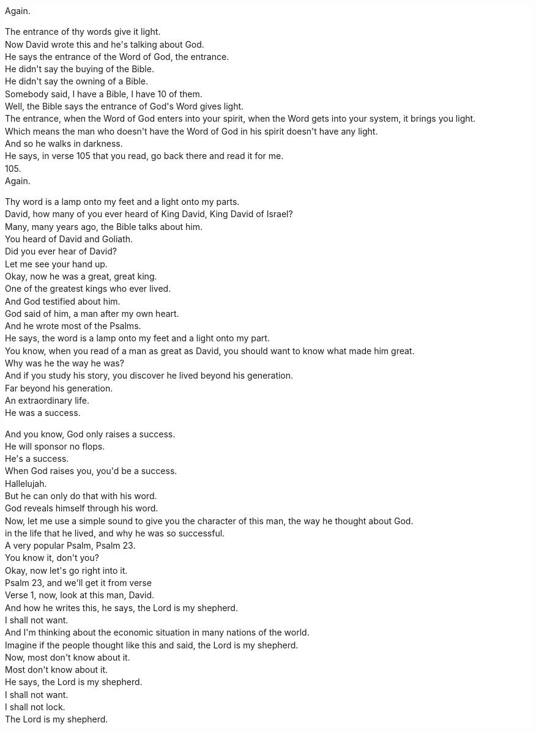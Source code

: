 
  
 Again.  


  
The entrance of thy words give it light.  
Now David wrote this and he's talking about God.  
He says the entrance of the Word of God, the entrance.  
He didn't say the buying of the Bible.  
He didn't say the owning of a Bible.  
Somebody said, I have a Bible, I have 10 of them.  
 Well, the Bible says the entrance of God's Word gives light.  
The entrance, when the Word of God enters into your spirit, when the Word gets into your system, it brings you light.  
Which means the man who doesn't have the Word of God in his spirit doesn't have any light.  
 And so he walks in darkness.  
He says, in verse 105 that you read, go back there and read it for me.  
105.  
Again.  


  
 Thy word is a lamp onto my feet and a light onto my parts.  
David, how many of you ever heard of King David, King David of Israel?  
Many, many years ago, the Bible talks about him.  
You heard of David and Goliath.  
Did you ever hear of David?  
Let me see your hand up.  
Okay, now he was a great, great king.  
One of the greatest kings who ever lived.  
 And God testified about him.  
God said of him, a man after my own heart.  
And he wrote most of the Psalms.  
He says, the word is a lamp onto my feet and a light onto my part.  
You know, when you read of a man as great as David, you should want to know what made him great.  
Why was he the way he was?  
 And if you study his story, you discover he lived beyond his generation.  
Far beyond his generation.  
An extraordinary life.  
He was a success.  


  
And you know, God only raises a success.  
He will sponsor no flops.  
 He's a success.  
When God raises you, you'd be a success.  
Hallelujah.  
But he can only do that with his word.  
God reveals himself through his word.  
Now, let me use a simple sound to give you the character of this man, the way he thought about God.  
 in the life that he lived, and why he was so successful.  
A very popular Psalm, Psalm 23.  
You know it, don't you?  
Okay, now let's go right into it.  
Psalm 23, and we'll get it from verse  
 Verse 1, now, look at this man, David.  
And how he writes this, he says, the Lord is my shepherd.  
I shall not want.  
And I'm thinking about the economic situation in many nations of the world.  
Imagine if the people thought like this and said, the Lord is my shepherd.  
Now, most don't know about it.  
Most don't know about it.  
He says, the Lord is my shepherd.  
I shall not want.  
 I shall not lock.  
The Lord is my shepherd.  